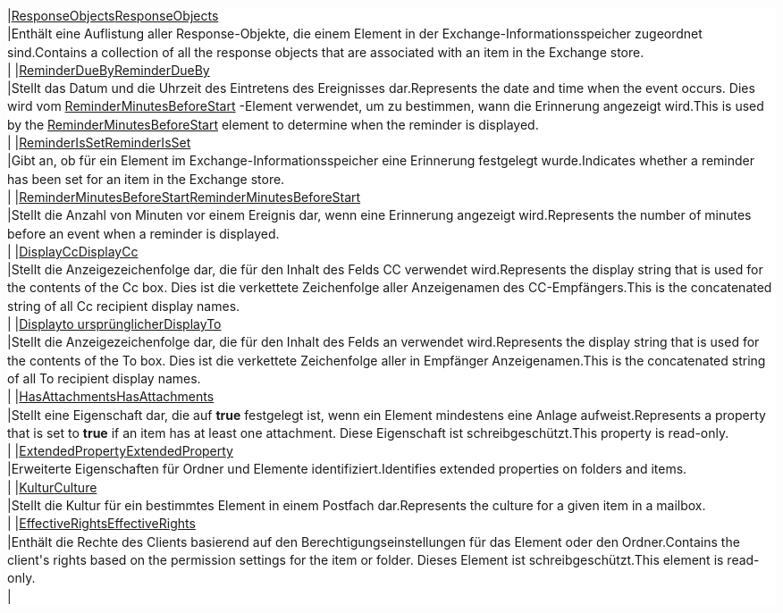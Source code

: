 |[<span data-ttu-id="3e6bc-159">ResponseObjects</span><span class="sxs-lookup"><span data-stu-id="3e6bc-159">ResponseObjects</span></span>](responseobjects.md) <br/> |<span data-ttu-id="3e6bc-160">Enthält eine Auflistung aller Response-Objekte, die einem Element in der Exchange-Informationsspeicher zugeordnet sind.</span><span class="sxs-lookup"><span data-stu-id="3e6bc-160">Contains a collection of all the response objects that are associated with an item in the Exchange store.</span></span>  <br/> |
|[<span data-ttu-id="3e6bc-161">ReminderDueBy</span><span class="sxs-lookup"><span data-stu-id="3e6bc-161">ReminderDueBy</span></span>](reminderdueby.md) <br/> |<span data-ttu-id="3e6bc-162">Stellt das Datum und die Uhrzeit des Eintretens des Ereignisses dar.</span><span class="sxs-lookup"><span data-stu-id="3e6bc-162">Represents the date and time when the event occurs.</span></span> <span data-ttu-id="3e6bc-163">Dies wird vom [ReminderMinutesBeforeStart](reminderminutesbeforestart.md) -Element verwendet, um zu bestimmen, wann die Erinnerung angezeigt wird.</span><span class="sxs-lookup"><span data-stu-id="3e6bc-163">This is used by the [ReminderMinutesBeforeStart](reminderminutesbeforestart.md) element to determine when the reminder is displayed.</span></span>  <br/> |
|[<span data-ttu-id="3e6bc-164">ReminderIsSet</span><span class="sxs-lookup"><span data-stu-id="3e6bc-164">ReminderIsSet</span></span>](reminderisset.md) <br/> |<span data-ttu-id="3e6bc-165">Gibt an, ob für ein Element im Exchange-Informationsspeicher eine Erinnerung festgelegt wurde.</span><span class="sxs-lookup"><span data-stu-id="3e6bc-165">Indicates whether a reminder has been set for an item in the Exchange store.</span></span>  <br/> |
|[<span data-ttu-id="3e6bc-166">ReminderMinutesBeforeStart</span><span class="sxs-lookup"><span data-stu-id="3e6bc-166">ReminderMinutesBeforeStart</span></span>](reminderminutesbeforestart.md) <br/> |<span data-ttu-id="3e6bc-167">Stellt die Anzahl von Minuten vor einem Ereignis dar, wenn eine Erinnerung angezeigt wird.</span><span class="sxs-lookup"><span data-stu-id="3e6bc-167">Represents the number of minutes before an event when a reminder is displayed.</span></span>  <br/> |
|[<span data-ttu-id="3e6bc-168">DisplayCc</span><span class="sxs-lookup"><span data-stu-id="3e6bc-168">DisplayCc</span></span>](displaycc.md) <br/> |<span data-ttu-id="3e6bc-169">Stellt die Anzeigezeichenfolge dar, die für den Inhalt des Felds CC verwendet wird.</span><span class="sxs-lookup"><span data-stu-id="3e6bc-169">Represents the display string that is used for the contents of the Cc box.</span></span> <span data-ttu-id="3e6bc-170">Dies ist die verkettete Zeichenfolge aller Anzeigenamen des CC-Empfängers.</span><span class="sxs-lookup"><span data-stu-id="3e6bc-170">This is the concatenated string of all Cc recipient display names.</span></span>  <br/> |
|[<span data-ttu-id="3e6bc-171">Displayto ursprünglicher</span><span class="sxs-lookup"><span data-stu-id="3e6bc-171">DisplayTo</span></span>](displayto.md) <br/> |<span data-ttu-id="3e6bc-172">Stellt die Anzeigezeichenfolge dar, die für den Inhalt des Felds an verwendet wird.</span><span class="sxs-lookup"><span data-stu-id="3e6bc-172">Represents the display string that is used for the contents of the To box.</span></span> <span data-ttu-id="3e6bc-173">Dies ist die verkettete Zeichenfolge aller in Empfänger Anzeigenamen.</span><span class="sxs-lookup"><span data-stu-id="3e6bc-173">This is the concatenated string of all To recipient display names.</span></span>  <br/> |
|[<span data-ttu-id="3e6bc-174">HasAttachments</span><span class="sxs-lookup"><span data-stu-id="3e6bc-174">HasAttachments</span></span>](hasattachments.md) <br/> |<span data-ttu-id="3e6bc-175">Stellt eine Eigenschaft dar, die auf **true** festgelegt ist, wenn ein Element mindestens eine Anlage aufweist.</span><span class="sxs-lookup"><span data-stu-id="3e6bc-175">Represents a property that is set to **true** if an item has at least one attachment.</span></span> <span data-ttu-id="3e6bc-176">Diese Eigenschaft ist schreibgeschützt.</span><span class="sxs-lookup"><span data-stu-id="3e6bc-176">This property is read-only.</span></span>  <br/> |
|[<span data-ttu-id="3e6bc-177">ExtendedProperty</span><span class="sxs-lookup"><span data-stu-id="3e6bc-177">ExtendedProperty</span></span>](extendedproperty.md) <br/> |<span data-ttu-id="3e6bc-178">Erweiterte Eigenschaften für Ordner und Elemente identifiziert.</span><span class="sxs-lookup"><span data-stu-id="3e6bc-178">Identifies extended properties on folders and items.</span></span>  <br/> |
|[<span data-ttu-id="3e6bc-179">Kultur</span><span class="sxs-lookup"><span data-stu-id="3e6bc-179">Culture</span></span>](culture.md) <br/> |<span data-ttu-id="3e6bc-180">Stellt die Kultur für ein bestimmtes Element in einem Postfach dar.</span><span class="sxs-lookup"><span data-stu-id="3e6bc-180">Represents the culture for a given item in a mailbox.</span></span>  <br/> |
|[<span data-ttu-id="3e6bc-181">EffectiveRights</span><span class="sxs-lookup"><span data-stu-id="3e6bc-181">EffectiveRights</span></span>](effectiverights.md) <br/> |<span data-ttu-id="3e6bc-182">Enthält die Rechte des Clients basierend auf den Berechtigungseinstellungen für das Element oder den Ordner.</span><span class="sxs-lookup"><span data-stu-id="3e6bc-182">Contains the client's rights based on the permission settings for the item or folder.</span></span> <span data-ttu-id="3e6bc-183">Dieses Element ist schreibgeschützt.</span><span class="sxs-lookup"><span data-stu-id="3e6bc-183">This element is read-only.</span></span>  <br/> |